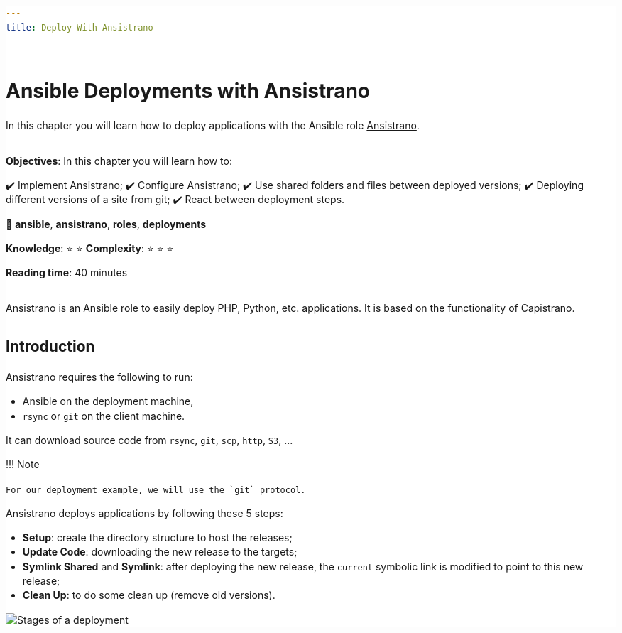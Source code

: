 ```yaml
---
title: Deploy With Ansistrano
---
```


# Ansible Deployments with Ansistrano

In this chapter you will learn how to deploy applications with the Ansible role [Ansistrano](https://ansistrano.com).

****

**Objectives**: In this chapter you will learn how to:

:heavy_check_mark: Implement Ansistrano;
:heavy_check_mark: Configure Ansistrano;
:heavy_check_mark: Use shared folders and files between deployed versions;
:heavy_check_mark: Deploying different versions of a site from git;
:heavy_check_mark: React between deployment steps.

:checkered_flag: **ansible**, **ansistrano**, **roles**, **deployments**

**Knowledge**: :star: :star:
**Complexity**: :star: :star: :star:

**Reading time**: 40 minutes

****

Ansistrano is an Ansible role to easily deploy PHP, Python, etc. applications.
It is based on the functionality of [Capistrano](http://capistranorb.com/).

## Introduction

Ansistrano requires the following to run:

* Ansible on the deployment machine,
* `rsync` or `git` on the client machine.

It can download source code from `rsync`, `git`, `scp`, `http`, `S3`, ...

!!! Note

    For our deployment example, we will use the `git` protocol.

Ansistrano deploys applications by following these 5 steps:

* **Setup**: create the directory structure to host the releases;
* **Update Code**: downloading the new release to the targets;
* **Symlink Shared** and **Symlink**: after deploying the new release, the `current` symbolic link is modified to point to this new release;
* **Clean Up**: to do some clean up (remove old versions).

![Stages of a deployment](images/ansistrano-001.png)
